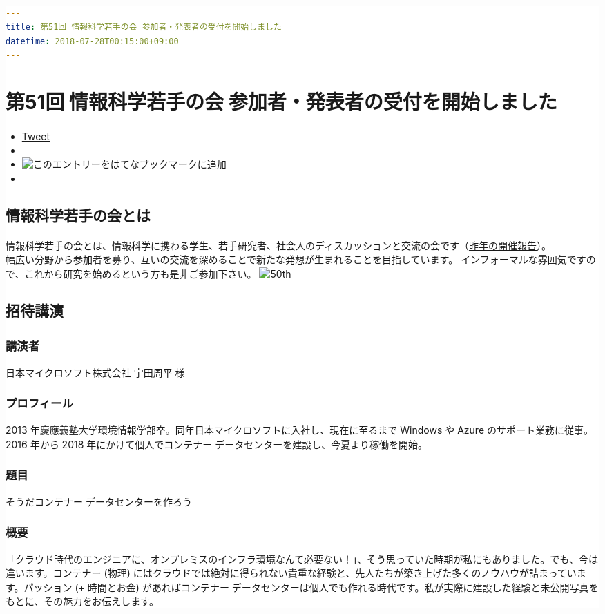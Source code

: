 ```yaml
---
title: 第51回 情報科学若手の会 参加者・発表者の受付を開始しました
datetime: 2018-07-28T00:15:00+09:00
---
```



# 第51回 情報科学若手の会 参加者・発表者の受付を開始しました
<ul class="sns-share-buttons">
  <li><a href="https://twitter.com/share?ref_src=twsrc%5Etfw" class="twitter-share-button" data-text="第51回 情報科学若手の会 の参加申し込みを開始しました" data-url="https://wakate.org/2018/07/28/51th-general/" data-via="is_wakate" data-hashtags="wakate2018" data-lang="ja" data-show-count="false">Tweet</a><script async src="https://platform.twitter.com/widgets.js" charset="utf-8"></script></li>
  <li><iframe src="https://www.facebook.com/plugins/share_button.php?href=https%3A%2F%2Fwakate.org%2F2018%2F07%2F28%2F51th-general%2F&layout=button_count&size=small&mobile_iframe=true&width=72&height=20&appId" width="72" height="20" style="border:none;overflow:hidden" scrolling="no" frameborder="0" allowTransparency="true" allow="encrypted-media"></iframe></li>
  <li><a href="http://b.hatena.ne.jp/entry/" class="hatena-bookmark-button" data-hatena-bookmark-layout="basic-label-counter" data-hatena-bookmark-lang="ja" title="このエントリーをはてなブックマークに追加"><img src="https://b.st-hatena.com/images/entry-button/button-only@2x.png" alt="このエントリーをはてなブックマークに追加" width="20" height="20" style="border: none;" /></a></li>
  <li><div class="line-it-button" data-lang="ja" data-type="share-a" data-url="https://wakate.org/2018/07/28/51th-sponsor/" style="display: none;"></div></li>
</ul>
<script type="text/javascript" src="https://d.line-scdn.net/r/web/social-plugin/js/thirdparty/loader.min.js" async="async" defer="defer"></script>
<script type="text/javascript" src="https://b.st-hatena.com/js/bookmark_button.js" charset="utf-8" async="async"></script>

## 情報科学若手の会とは
情報科学若手の会とは、情報科学に携わる学生、若手研究者、社会人のディスカッションと交流の会です（[昨年の開催報告]( https://wakate.org/2017/10/10/50threport/ )）。  
幅広い分野から参加者を募り、互いの交流を深めることで新たな発想が生まれることを目指しています。 インフォーマルな雰囲気ですので、これから研究を始めるという方も是非ご参加下さい。
![50th][]

## 招待講演

### 講演者
日本マイクロソフト株式会社 宇田周平 様

### プロフィール
2013 年慶應義塾大学環境情報学部卒。同年日本マイクロソフトに入社し、現在に至るまで Windows や Azure のサポート業務に従事。2016 年から 2018 年にかけて個人でコンテナー データセンターを建設し、今夏より稼働を開始。

### 題目
そうだコンテナー データセンターを作ろう

### 概要
「クラウド時代のエンジニアに、オンプレミスのインフラ環境なんて必要ない！」、そう思っていた時期が私にもありました。でも、今は違います。コンテナー (物理) にはクラウドでは絶対に得られない貴重な経験と、先人たちが築き上げた多くのノウハウが詰まっています。パッション (+ 時間とお金) があればコンテナー データセンターは個人でも作れる時代です。私が実際に建設した経験と未公開写真をもとに、その魅力をお伝えします。


[50th]: assets/images/50th_general_group.jpg
[kyosan1]: https://jobs.freee.co.jp/
[icon1]: assets/images/freee_logo_2018.png
[kyosan2]: https://www.sakura.ad.jp/
[icon2]: assets/images/sakura_logo_2017.png
[kyosan3]: https://www.fixstars.com/ja
[icon3]: assets/images/fixtars_logo_2018.png
[kyosan4]: https://www.preferred-networks.jp/
[icon4]: assets/images/pfn_logo_2018.png
[kyosan5]: https://www.cyberagent.co.jp/
[icon5]: assets/images/cyberagent_logo_2018.png
[kyosan6]: https://idein.jp/
[icon6]: assets/images/idein_logo_2018.svg